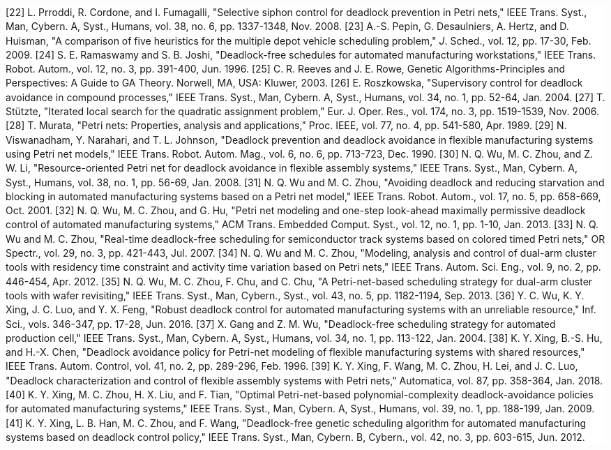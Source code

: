 [22] L. Prroddi, R. Cordone, and I. Fumagalli, "Selective siphon control for deadlock prevention in Petri nets," IEEE Trans. Syst., Man, Cybern. A, Syst., Humans, vol. 38, no. 6, pp. 1337-1348, Nov. 2008.
[23] A.-S. Pepin, G. Desaulniers, A. Hertz, and D. Huisman, "A comparison of five heuristics for the multiple depot vehicle scheduling problem," $J$. Sched., vol. 12, pp. 17-30, Feb. 2009.
[24] S. E. Ramaswamy and S. B. Joshi, "Deadlock-free schedules for automated manufacturing workstations," IEEE Trans. Robot. Autom., vol. 12, no. 3, pp. 391-400, Jun. 1996.
[25] C. R. Reeves and J. E. Rowe, Genetic Algorithms-Principles and Perspectives: A Guide to GA Theory. Norwell, MA, USA: Kluwer, 2003.
[26] E. Roszkowska, "Supervisory control for deadlock avoidance in compound processes," IEEE Trans. Syst., Man, Cybern. A, Syst., Humans, vol. 34, no. 1, pp. 52-64, Jan. 2004.
[27] T. Stützte, "Iterated local search for the quadratic assignment problem," Eur. J. Oper. Res., vol. 174, no. 3, pp. 1519-1539, Nov. 2006.
[28] T. Murata, "Petri nets: Properties, analysis and applications," Proc. IEEE, vol. 77, no. 4, pp. 541-580, Apr. 1989.
[29] N. Viswanadham, Y. Narahari, and T. L. Johnson, "Deadlock prevention and deadlock avoidance in flexible manufacturing systems using Petri net models," IEEE Trans. Robot. Autom. Mag., vol. 6, no. 6, pp. 713-723, Dec. 1990.
[30] N. Q. Wu, M. C. Zhou, and Z. W. Li, "Resource-oriented Petri net for deadlock avoidance in flexible assembly systems," IEEE Trans. Syst., Man, Cybern. A, Syst., Humans, vol. 38, no. 1, pp. 56-69, Jan. 2008.
[31] N. Q. Wu and M. C. Zhou, "Avoiding deadlock and reducing starvation and blocking in automated manufacturing systems based on a Petri net model," IEEE Trans. Robot. Autom., vol. 17, no. 5, pp. 658-669, Oct. 2001.
[32] N. Q. Wu, M. C. Zhou, and G. Hu, "Petri net modeling and one-step look-ahead maximally permissive deadlock control of automated manufacturing systems," ACM Trans. Embedded Comput. Syst., vol. 12, no. 1, pp. 1-10, Jan. 2013.
[33] N. Q. Wu and M. C. Zhou, "Real-time deadlock-free scheduling for semiconductor track systems based on colored timed Petri nets," OR Spectr., vol. 29, no. 3, pp. 421-443, Jul. 2007.
[34] N. Q. Wu and M. C. Zhou, "Modeling, analysis and control of dual-arm cluster tools with residency time constraint and activity time variation based on Petri nets," IEEE Trans. Autom. Sci. Eng., vol. 9, no. 2, pp. 446-454, Apr. 2012.
[35] N. Q. Wu, M. C. Zhou, F. Chu, and C. Chu, "A Petri-net-based scheduling strategy for dual-arm cluster tools with wafer revisiting," IEEE Trans. Syst., Man, Cybern., Syst., vol. 43, no. 5, pp. 1182-1194, Sep. 2013.
[36] Y. C. Wu, K. Y. Xing, J. C. Luo, and Y. X. Feng, "Robust deadlock control for automated manufacturing systems with an unreliable resource," Inf. Sci., vols. 346-347, pp. 17-28, Jun. 2016.
[37] X. Gang and Z. M. Wu, "Deadlock-free scheduling strategy for automated production cell," IEEE Trans. Syst., Man, Cybern. A, Syst., Humans, vol. 34, no. 1, pp. 113-122, Jan. 2004.
[38] K. Y. Xing, B.-S. Hu, and H.-X. Chen, "Deadlock avoidance policy for Petri-net modeling of flexible manufacturing systems with shared resources," IEEE Trans. Autom. Control, vol. 41, no. 2, pp. 289-296, Feb. 1996.
[39] K. Y. Xing, F. Wang, M. C. Zhou, H. Lei, and J. C. Luo, "Deadlock characterization and control of flexible assembly systems with Petri nets," Automatica, vol. 87, pp. 358-364, Jan. 2018.
[40] K. Y. Xing, M. C. Zhou, H. X. Liu, and F. Tian, "Optimal Petri-net-based polynomial-complexity deadlock-avoidance policies for automated manufacturing systems," IEEE Trans. Syst., Man, Cybern. A, Syst., Humans, vol. 39, no. 1, pp. 188-199, Jan. 2009.
[41] K. Y. Xing, L. B. Han, M. C. Zhou, and F. Wang, "Deadlock-free genetic scheduling algorithm for automated manufacturing systems based on deadlock control policy," IEEE Trans. Syst., Man, Cybern. B, Cybern., vol. 42, no. 3, pp. 603-615, Jun. 2012.
